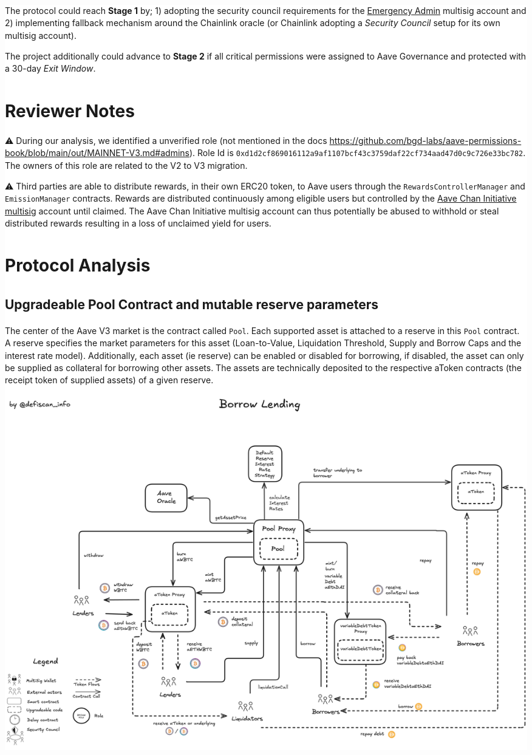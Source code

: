 The protocol could reach **Stage 1** by; 1) adopting the security council requirements for the [Emergency Admin](#security-council) multisig account and 2) implementing fallback mechanism around the Chainlink oracle (or Chainlink adopting a _Security Council_ setup for its own multisig account).

The project additionally could advance to **Stage 2** if all critical permissions were assigned to Aave Governance and protected with a 30-day _Exit Window_.

# Reviewer Notes

⚠️ During our analysis, we identified a unverified role (not mentioned in the docs https://github.com/bgd-labs/aave-permissions-book/blob/main/out/MAINNET-V3.md#admins). Role Id is `0xd1d2cf869016112a9af1107bcf43c3759daf22cf734aad47d0c9c726e33bc782`. The owners of this role are related to the V2 to V3 migration.

⚠️ Third parties are able to distribute rewards, in their own ERC20 token, to Aave users through the `RewardsControllerManager` and `EmissionManager` contracts. Rewards are distributed continuously among eligible users but controlled by the [Aave Chan Initiative multisig](#security-council) account until claimed. The Aave Chan Initiative multisig account can thus potentially be abused to withhold or steal distributed rewards resulting in a loss of unclaimed yield for users.

# Protocol Analysis

## Upgradeable Pool Contract and mutable reserve parameters

The center of the Aave V3 market is the contract called `Pool`. Each supported asset is attached to a reserve in this `Pool` contract. A reserve specifies the market parameters for this asset (Loan-to-Value, Liquidation Threshold, Supply and Borrow Caps and the interest rate model). Additionally, each asset (ie reserve) can be enabled or disabled for borrowing, if disabled, the asset can only be supplied as collateral for borrowing other assets. The assets are technically deposited to the respective aToken contracts (the receipt token of supplied assets) of a given reserve.

![Market](./diagrams/Aave_V3_Market.png)
